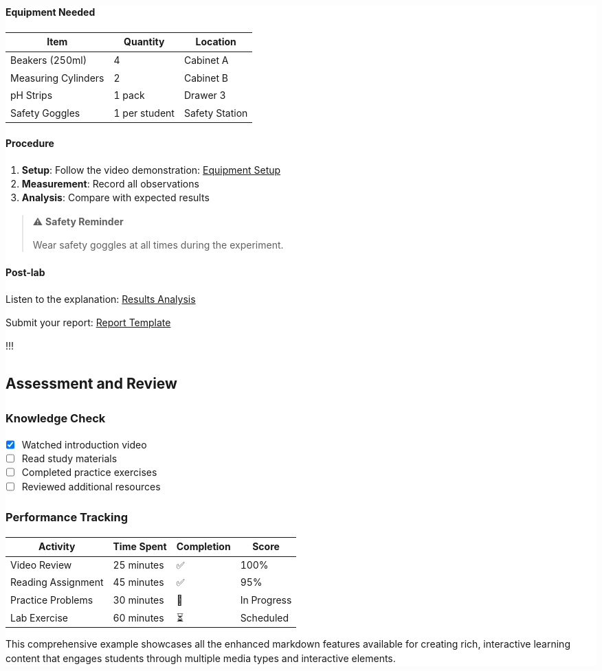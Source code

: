 #### Equipment Needed
| Item | Quantity | Location |
|------|----------|----------|
| Beakers (250ml) | 4 | Cabinet A |
| Measuring Cylinders | 2 | Cabinet B |
| pH Strips | 1 pack | Drawer 3 |
| Safety Goggles | 1 per student | Safety Station |

#### Procedure
1. **Setup**: Follow the video demonstration: [Equipment Setup](https://example.com/setup-demo.mp4)
2. **Measurement**: Record all observations
3. **Analysis**: Compare with expected results

> ⚠️ **Safety Reminder**
>
> Wear safety goggles at all times during the experiment.

#### Post-lab
Listen to the explanation: [Results Analysis](https://example.com/analysis-audio.mp3)

Submit your report: [Report Template](https://example.com/report-template.docx)

!!!

## Assessment and Review

### Knowledge Check
- [x] Watched introduction video
- [ ] Read study materials
- [ ] Completed practice exercises
- [ ] Reviewed additional resources

### Performance Tracking
| Activity | Time Spent | Completion | Score |
|----------|------------|------------|-------|
| Video Review | 25 minutes | ✅ | 100% |
| Reading Assignment | 45 minutes | ✅ | 95% |
| Practice Problems | 30 minutes | 🔄 | In Progress |
| Lab Exercise | 60 minutes | ⏳ | Scheduled |

This comprehensive example showcases all the enhanced markdown features available for creating rich, interactive learning content that engages students through multiple media types and interactive elements.